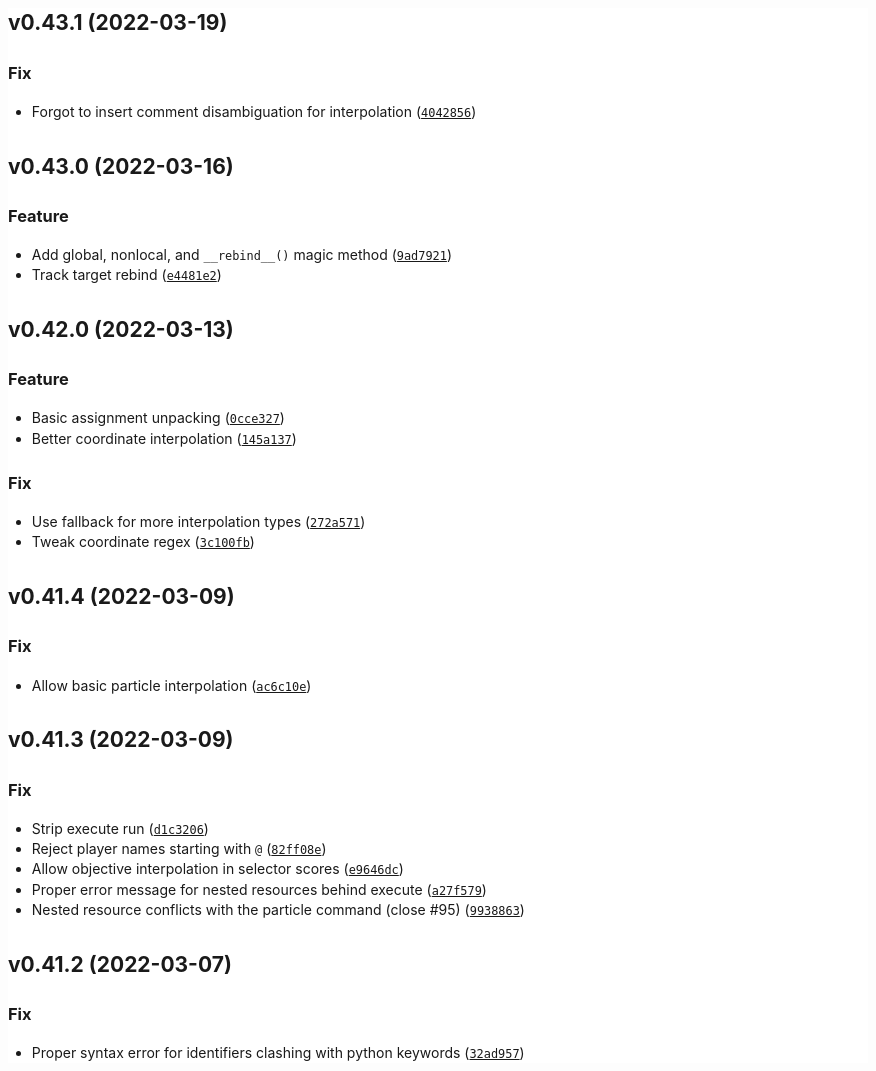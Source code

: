 ## v0.43.1 (2022-03-19)
### Fix
* Forgot to insert comment disambiguation for interpolation ([`4042856`](https://github.com/mcbeet/mecha/commit/4042856de1acfc6a3ab49317b211e47c418c8ffc))

## v0.43.0 (2022-03-16)
### Feature
* Add global, nonlocal, and `__rebind__()` magic method ([`9ad7921`](https://github.com/mcbeet/mecha/commit/9ad79214cf2f563b930c7683dbcd4900f4ffbb5b))
* Track target rebind ([`e4481e2`](https://github.com/mcbeet/mecha/commit/e4481e256abebe192d2d2aee7ee036fbf24479bf))

## v0.42.0 (2022-03-13)
### Feature
* Basic assignment unpacking ([`0cce327`](https://github.com/mcbeet/mecha/commit/0cce3276c8168525186e7df853e9fa10d198d9ef))
* Better coordinate interpolation ([`145a137`](https://github.com/mcbeet/mecha/commit/145a137a9028dc46933d566bf9fccf90a80ffbbf))

### Fix
* Use fallback for more interpolation types ([`272a571`](https://github.com/mcbeet/mecha/commit/272a5711c0503ecb893a4ccac342a2ad623320e7))
* Tweak coordinate regex ([`3c100fb`](https://github.com/mcbeet/mecha/commit/3c100fb43032786d3545220630dd6b9fffc8c3f2))

## v0.41.4 (2022-03-09)
### Fix
* Allow basic particle interpolation ([`ac6c10e`](https://github.com/mcbeet/mecha/commit/ac6c10ec9f0bdb83e332074e32a05f898664aea8))

## v0.41.3 (2022-03-09)
### Fix
* Strip execute run ([`d1c3206`](https://github.com/mcbeet/mecha/commit/d1c3206838bc5bfa24182d6a051f157114769d9d))
* Reject player names starting with `@` ([`82ff08e`](https://github.com/mcbeet/mecha/commit/82ff08ee91afc807eefe225731e7934ff71368cd))
* Allow objective interpolation in selector scores ([`e9646dc`](https://github.com/mcbeet/mecha/commit/e9646dcc64f1e0ea753d9ee4c0f2ad2631a4468e))
* Proper error message for nested resources behind execute ([`a27f579`](https://github.com/mcbeet/mecha/commit/a27f5796ce8d1177aca73c63487df3312c42c8a2))
* Nested resource conflicts with the particle command (close #95) ([`9938863`](https://github.com/mcbeet/mecha/commit/993886327b57af560463380787a80dfdd678f682))

## v0.41.2 (2022-03-07)
### Fix
* Proper syntax error for identifiers clashing with python keywords ([`32ad957`](https://github.com/mcbeet/mecha/commit/32ad9573f8b76c725066595fb6ab3bb9c3d1ca98))
